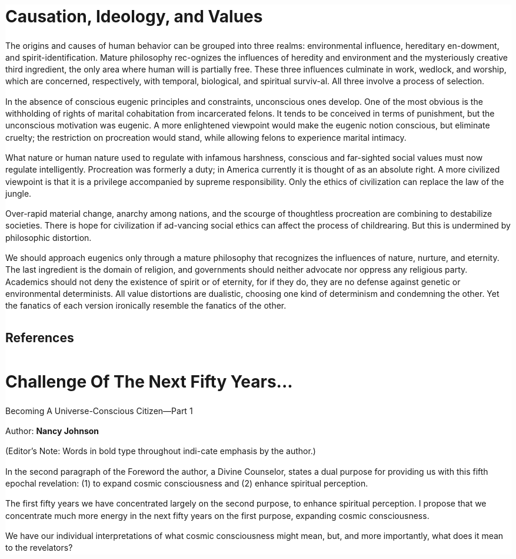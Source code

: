 # Causation, Ideology, and Values

The origins and causes of human behavior can be grouped into three realms: environmental influence, hereditary en-dowment, and spirit-identification. Mature philosophy rec-ognizes the influences of heredity and environment and the mysteriously creative third ingredient, the only area where human will is partially free. These three influences culminate in work, wedlock, and worship, which are concerned, respectively, with temporal, biological, and spiritual surviv-al. All three involve a process of selection.

In the absence of conscious eugenic principles and constraints, unconscious ones develop. One of the most obvious is the withholding of rights of marital cohabitation from incarcerated felons. It tends to be conceived in terms of punishment, but the unconscious motivation was eugenic. A more enlightened viewpoint would make the eugenic notion conscious, but eliminate cruelty; the restriction on procreation would stand, while allowing felons to experience marital intimacy.

What nature or human nature used to regulate with infamous harshness, conscious and far-sighted social values must now regulate intelligently. Procreation was formerly a duty; in America currently it is thought of as an absolute right. A more civilized viewpoint is that it is a privilege accompanied by supreme responsibility. Only the ethics of civilization can replace the law of the jungle.

Over-rapid material change, anarchy among nations, and the scourge of thoughtless procreation are combining to destabilize societies. There is hope for civilization if ad-vancing social ethics can affect the process of childrearing. But this is undermined by philosophic distortion.

We should approach eugenics only through a mature philosophy that recognizes the influences of nature, nurture, and eternity. The last ingredient is the domain of religion, and governments should neither advocate nor oppress any religious party. Academics should not deny the existence of spirit or of eternity, for if they do, they are no defense against genetic or environmental determinists. All value distortions are dualistic, choosing one kind of determinism and condemning the other. Yet the fanatics of each version ironically resemble the fanatics of the other.

## References

[^1]: I am coining this word. It is not a misprint for egalitarianism, which means fairness, even-handedness. I am not criticizing that, but rather the idea that all groups would perform absolutely equally if it were not that sexism and racism prevents it.
[^2]: Jean-Jacques Rousseau, _Discourse on the Origin and Foundation of Inequality Among Mankind_, Second Part, from _The Social Contract and Discourse on the Origin of Inequality_, ed. L. Crocker (NY:Washington Square, 1967) 237.
[^3]: Rousseau, _Inequality_, 246 (the last page) and 221.
[^4]: Rousseau, _Social Contract_ IV.VIII, page 145.
[^5]: These two passages: Rousseau, _The Social Contract_ IV.VIII (see note 1) 142, 144
[^6]: Jean-Jacques Rousseau, Emile (Everyman edition) 259, 249, 271
[^7]: Max Scheler, _Ressentiment_ (NY: The Free Press of Glencoe,1961; first German edition: 1912) 121
[^8]: Max Scheler, _On the Eternal in Man_, 367-68


# Challenge Of The Next Fifty Years...

Becoming A Universe-Conscious Citizen—Part 1

Author: **Nancy Johnson**

(Editor’s Note: Words in bold type throughout indi-cate emphasis by the author.)

In the second paragraph of the Foreword the author, a Divine Counselor, states a dual purpose for providing us with this fifth epochal revelation: (1) to expand cosmic consciousness and (2) enhance spiritual perception.

The first fifty years we have concentrated largely on the second purpose, to enhance spiritual perception. I propose that we concentrate much more energy in the next fifty years on the first purpose, expanding cosmic consciousness.

We have our individual interpretations of what cosmic consciousness might mean, but, and more importantly, what does it mean to the revelators?


[^1]: The mandate read in part: “We regard the Urantia Book as a feature of the progressive evolution of human society. It is not germane to the spectacular episode of epochal revolution, even though it may apparently be timed to appear in the wake of one such revolution in human society. The Book belongs to the era immediately to follow the conclusion of the present ideological struggle. That will be the day when men will be willing to seek truth and righteousness. When the chaos of the present confusion has passed, it will be more readily possible to formulate the cosmos of a new and improved era of human relationships. And it is for this better order of affairs on earth that the book has been made ready.
[^2]: A number of documented statements by Dr. William Sadler show that the contact personality, while asleep, was used in the early days by the supernals in some sort of direct channeling phenomenon whereby information was passed vocally via the “sleeping subject” to Sadler and others. Later, when the Papers began to physically materialize that channeling procedure was apparently discontinued. Yet The Urantia Book indicates that the contact personality’s mind was nevertheless still essential to the transmission of the hard-copy Papers:
[^3]: “The first group of Papers numbered 57. We then received a communication suggesting that since we could now ask many and much more intelligent questions, the supervising agencies and personalities responsible for transmitting the 57 Papers would engage to enlarge the revelation and to expand the Papers in accordance with our new questions.
[^4]: The apparent one year anomaly is caused by the lack of a zero year between B.C. and A.D.
[^5]: Sincerely and prayerfully asking Jesus into one’s heart and life, or to become Master of one’s life, is a Christian method of passing through the doorway of spiritual-rebirth. It worked for me, but I was denominationally unaligned and shortly thereafter discovered The Urantia Book. The problem with the way it works in fundamentalist denominations is that after a child of God has become born-of-the-spirit, rather than “let the Spirit of Truth do his own work” [178:1.16] (P. 1932), the church leaders and congregational peer-pressure force the newly reborn “baby Christian” into a cage with bars of traditional doctrines and supposedly Bible-derived rules of behavior. This cage is then bolted with the erroneous belief that the Bible, itself, is the infallible “Word of God”, and locked with the fear of Hell. The Spirit has little opportunity to become the bedrock of that person’s life. Yet some Christians “have their eyes set only on Jesus.”
[^6]: Interestingly The Urantia Book terms this modern-day, born-again, more-than-a-prophet as “another,” rather than a “second John the Baptist.” That is because, I believe, that the second John the Baptist appeared on Urantia one millennium after the first one did (c. A.D. 1132). You can find out the details which I have discovered on my URANTIAGATE website (url below) by using its search engine (search-word: “Abelard”). Needless to say, the Middle Ages’ “John the Baptist” was wildly popular and well-known throughout Europe. His mission was to the Roman Catholics.
[^7]: Both were in fact brought to extremity by the wives of the rulers— John to his death: a word to the wise for the coming John the Baptist.